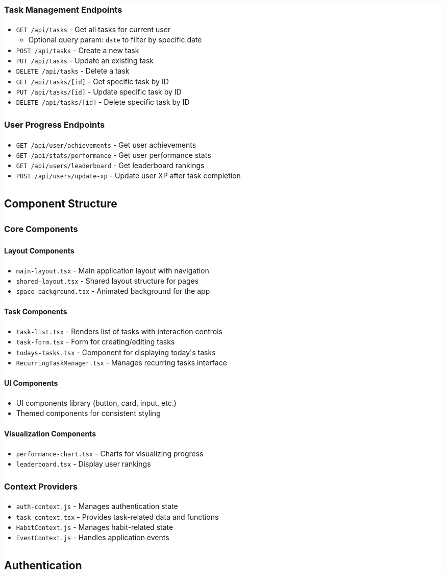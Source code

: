 ### Task Management Endpoints

- `GET /api/tasks` - Get all tasks for current user
  - Optional query param: `date` to filter by specific date
- `POST /api/tasks` - Create a new task
- `PUT /api/tasks` - Update an existing task
- `DELETE /api/tasks` - Delete a task
- `GET /api/tasks/[id]` - Get specific task by ID
- `PUT /api/tasks/[id]` - Update specific task by ID
- `DELETE /api/tasks/[id]` - Delete specific task by ID

### User Progress Endpoints

- `GET /api/user/achievements` - Get user achievements
- `GET /api/stats/performance` - Get user performance stats
- `GET /api/users/leaderboard` - Get leaderboard rankings
- `POST /api/users/update-xp` - Update user XP after task completion

## Component Structure

### Core Components

#### Layout Components
- `main-layout.tsx` - Main application layout with navigation
- `shared-layout.tsx` - Shared layout structure for pages
- `space-background.tsx` - Animated background for the app

#### Task Components
- `task-list.tsx` - Renders list of tasks with interaction controls
- `task-form.tsx` - Form for creating/editing tasks
- `todays-tasks.tsx` - Component for displaying today's tasks
- `RecurringTaskManager.tsx` - Manages recurring tasks interface

#### UI Components
- UI components library (button, card, input, etc.)
- Themed components for consistent styling

#### Visualization Components
- `performance-chart.tsx` - Charts for visualizing progress
- `leaderboard.tsx` - Display user rankings

### Context Providers

- `auth-context.js` - Manages authentication state
- `task-context.tsx` - Provides task-related data and functions
- `HabitContext.js` - Manages habit-related state
- `EventContext.js` - Handles application events

## Authentication
